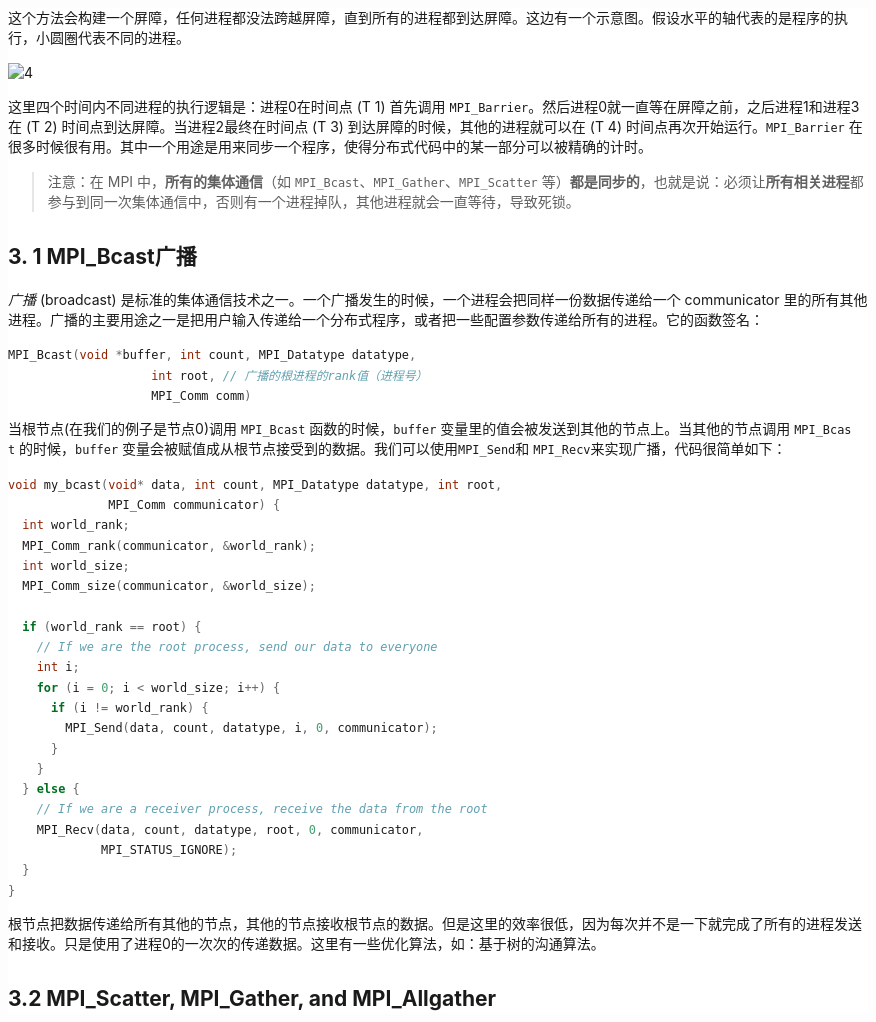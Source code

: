 这个方法会构建一个屏障，任何进程都没法跨越屏障，直到所有的进程都到达屏障。这边有一个示意图。假设水平的轴代表的是程序的执行，小圆圈代表不同的进程。

![4](http://stxg6c3mb.hd-bkt.clouddn.com/image1.png)

这里四个时间内不同进程的执行逻辑是：进程0在时间点 (T 1) 首先调用 `MPI_Barrier`。然后进程0就一直等在屏障之前，之后进程1和进程3在 (T 2) 时间点到达屏障。当进程2最终在时间点 (T 3) 到达屏障的时候，其他的进程就可以在 (T 4) 时间点再次开始运行。`MPI_Barrier` 在很多时候很有用。其中一个用途是用来同步一个程序，使得分布式代码中的某一部分可以被精确的计时。

> 注意：在 MPI 中，**所有的集体通信**（如 `MPI_Bcast`、`MPI_Gather`、`MPI_Scatter` 等）**都是同步的**，也就是说：必须让**所有相关进程**都参与到同一次集体通信中，否则有一个进程掉队，其他进程就会一直等待，导致死锁。
> 

## 3. 1 MPI_Bcast广播

*广播* (broadcast) 是标准的集体通信技术之一。一个广播发生的时候，一个进程会把同样一份数据传递给一个 communicator 里的所有其他进程。广播的主要用途之一是把用户输入传递给一个分布式程序，或者把一些配置参数传递给所有的进程。它的函数签名：

```cpp
MPI_Bcast(void *buffer, int count, MPI_Datatype datatype,
					int root, // 广播的根进程的rank值（进程号）
					MPI_Comm comm)
```

当根节点(在我们的例子是节点0)调用 `MPI_Bcast` 函数的时候，`buffer` 变量里的值会被发送到其他的节点上。当其他的节点调用 `MPI_Bcast` 的时候，`buffer` 变量会被赋值成从根节点接受到的数据。我们可以使用`MPI_Send`和 `MPI_Recv`来实现广播，代码很简单如下：

```cpp
void my_bcast(void* data, int count, MPI_Datatype datatype, int root,
              MPI_Comm communicator) {
  int world_rank;
  MPI_Comm_rank(communicator, &world_rank);
  int world_size;
  MPI_Comm_size(communicator, &world_size);

  if (world_rank == root) {
    // If we are the root process, send our data to everyone
    int i;
    for (i = 0; i < world_size; i++) {
      if (i != world_rank) {
        MPI_Send(data, count, datatype, i, 0, communicator);
      }
    }
  } else {
    // If we are a receiver process, receive the data from the root
    MPI_Recv(data, count, datatype, root, 0, communicator,
             MPI_STATUS_IGNORE);
  }
}
```

根节点把数据传递给所有其他的节点，其他的节点接收根节点的数据。但是这里的效率很低，因为每次并不是一下就完成了所有的进程发送和接收。只是使用了进程0的一次次的传递数据。这里有一些优化算法，如：基于树的沟通算法。

## 3.2 MPI_**Scatter,** MPI_**Gather, and** MPI_**Allgather**
